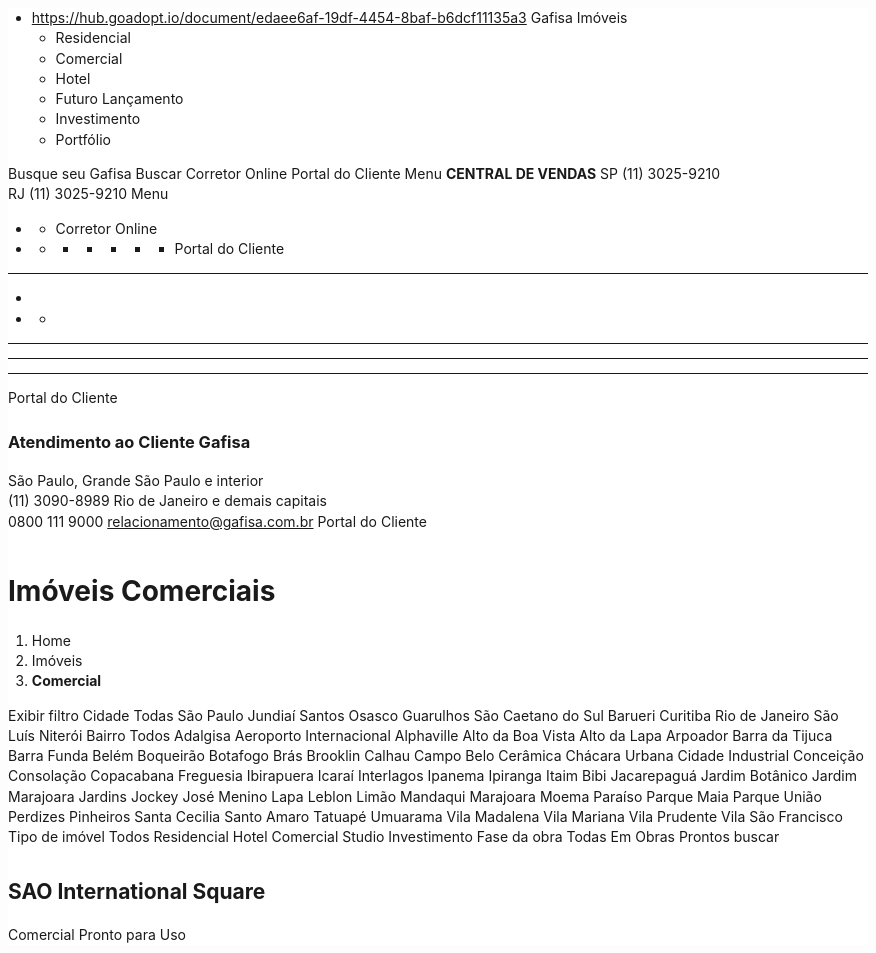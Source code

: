 - https://hub.goadopt.io/document/edaee6af-19df-4454-8baf-b6dcf11135a3
Gafisa
Imóveis 
  * Residencial
  * Comercial
  * Hotel
  * Futuro Lançamento 
  * Investimento
  * Portfólio


Busque seu Gafisa Buscar
Corretor Online Portal do Cliente
Menu
**CENTRAL DE VENDAS** SP (11) 3025-9210   
RJ (11) 3025-9210
Menu
  *   * Corretor Online
  *   *   *   *   *   *   * Portal do Cliente
  *   *   *   *   *   *   *   
  

  *   
  
  

  *   * 

  *   *   *   *   *   *   *   *   
  
  

  *   *   *   
  



  *   *   *   *   * 

Portal do Cliente
### Atendimento ao Cliente Gafisa
São Paulo, Grande São Paulo e interior   
(11) 3090-8989
Rio de Janeiro e demais capitais   
0800 111 9000
relacionamento@gafisa.com.br
Portal do Cliente
# Imóveis Comerciais
  1. Home
  2. Imóveis
  3. **Comercial**


Exibir filtro 
Cidade Todas São Paulo Jundiaí Santos Osasco Guarulhos São Caetano do Sul Barueri Curitiba Rio de Janeiro São Luís Niterói
Bairro Todos Adalgisa Aeroporto Internacional Alphaville Alto da Boa Vista Alto da Lapa Arpoador Barra da Tijuca Barra Funda Belém Boqueirão Botafogo Brás Brooklin Calhau Campo Belo Cerâmica Chácara Urbana Cidade Industrial Conceição Consolação Copacabana Freguesia Ibirapuera Icaraí Interlagos Ipanema Ipiranga Itaim Bibi Jacarepaguá Jardim Botânico Jardim Marajoara Jardins Jockey José Menino Lapa Leblon Limão Mandaqui Marajoara Moema Paraíso Parque Maia Parque União Perdizes Pinheiros Santa Cecilia Santo Amaro Tatuapé Umuarama Vila Madalena Vila Mariana Vila Prudente Vila São Francisco
Tipo de imóvel Todos Residencial Hotel Comercial Studio Investimento
Fase da obra Todas Em Obras Prontos
buscar 
## SAO International Square
Comercial
Pronto para Uso